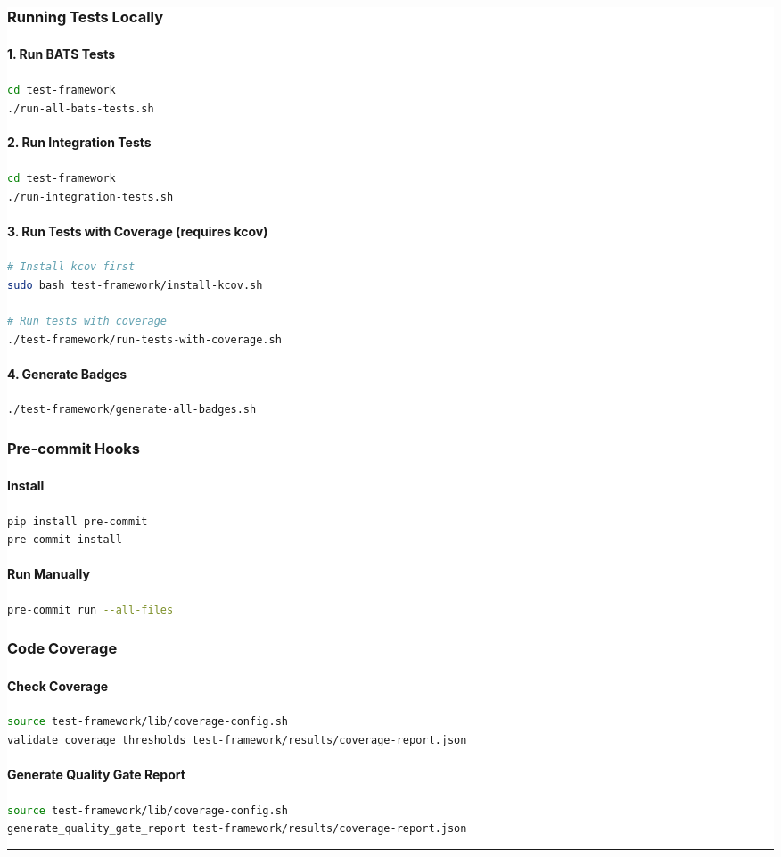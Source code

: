 ### Running Tests Locally

#### 1. Run BATS Tests
```bash
cd test-framework
./run-all-bats-tests.sh
```

#### 2. Run Integration Tests
```bash
cd test-framework
./run-integration-tests.sh
```

#### 3. Run Tests with Coverage (requires kcov)
```bash
# Install kcov first
sudo bash test-framework/install-kcov.sh

# Run tests with coverage
./test-framework/run-tests-with-coverage.sh
```

#### 4. Generate Badges
```bash
./test-framework/generate-all-badges.sh
```

### Pre-commit Hooks

#### Install
```bash
pip install pre-commit
pre-commit install
```

#### Run Manually
```bash
pre-commit run --all-files
```

### Code Coverage

#### Check Coverage
```bash
source test-framework/lib/coverage-config.sh
validate_coverage_thresholds test-framework/results/coverage-report.json
```

#### Generate Quality Gate Report
```bash
source test-framework/lib/coverage-config.sh
generate_quality_gate_report test-framework/results/coverage-report.json
```

---